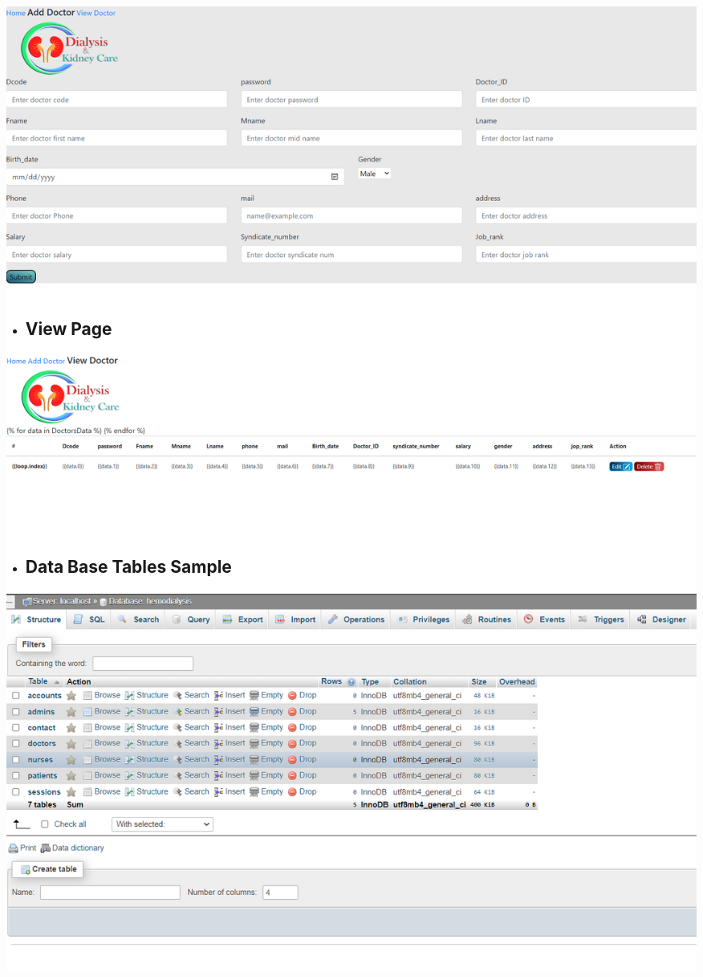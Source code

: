  <p align="center"><img src="./imgs/05.png" alt="Original" width="100%"/></p>

* ## View Page

<p align="center"><img src="./imgs/06.png" alt="Original" width="100%"/></p>

* ## Data Base Tables Sample

<p align="center"><img src="./imgs/09.png" alt="Original" width="100%"/></p>
